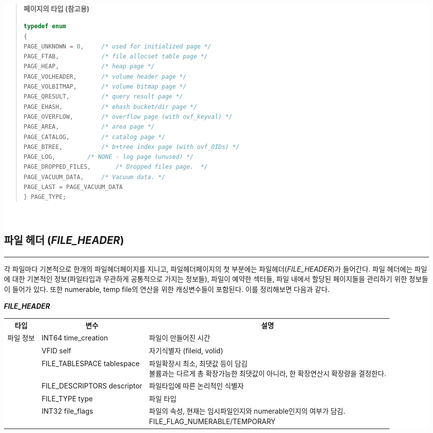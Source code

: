 >  **페이지의 타입 (참고용)**
>
>  ```c
>  typedef enum 
>  {
>  PAGE_UNKNOWN = 0,     /* used for initialized page */
>  PAGE_FTAB,            /* file allocset table page */
>  PAGE_HEAP,            /* heap page */
>  PAGE_VOLHEADER,       /* volume header page */
>  PAGE_VOLBITMAP,       /* volume bitmap page */
>  PAGE_QRESULT,         /* query result page */
>  PAGE_EHASH,           /* ehash bucket/dir page */
>  PAGE_OVERFLOW,        /* overflow page (with ovf_keyval) */
>  PAGE_AREA,            /* area page */
>  PAGE_CATALOG,         /* catalog page */
>  PAGE_BTREE,           /* b+tree index page (with ovf_OIDs) */
>  PAGE_LOG,         /* NONE - log page (unused) */
>  PAGE_DROPPED_FILES,       /* Dropped files page.  */
>  PAGE_VACUUM_DATA,     /* Vacuum data. */
>  PAGE_LAST = PAGE_VACUUM_DATA
>  } PAGE_TYPE;
>  ```

<br/>

## 파일 헤더 (*FILE_HEADER*)

---

각 파일마다 기본적으로 한개의 파일헤더페이지를 지니고, 파일헤더페이지의 첫 부분에는 파일헤더(*FILE_HEADER*)가 들어간다. 파일 헤더에는 파일에 대한 기본적인 정보(파일타입과 무관하게 공통적으로 가지는 정보들), 파일이 예약한 섹터들, 파일 내에서 할당된 페이지들을 관리하기 위한 정보들이 들어가 있다. 또한 numerable, temp file의 연산을 위한 캐싱변수들이 포함된다. 이를 정리해보면 다음과 같다.  

***FILE_HEADER***

<table>
  <tr>
    <th>타입 </th>
    <th>변수</th>
    <th>설명</th>
  </tr>
  <tr>
    <td rowspan="11">파일 정보</td>
    <td>INT64 time_creation</td>
    <td>파일이 만들어진 시간</td>
  </tr>
  <tr>
    <td>VFID self</td>
    <td>자기식별자 (fileid, volid) </td>
  </tr>
  <tr>
    <td>FILE_TABLESPACE tablespace</td>
    <td>파일확장시 최소, 최댓값 등이 담김 <br>볼륨과는 다르게 총 확장가능한 최댓값이 아니라, 한 확장연산시 확장량을 결정한다.</td>
  </tr>
  <tr>
    <td>FILE_DESCRIPTORS descriptor</td>
    <td>파일타입에 따른 논리적인 식별자</td>
  </tr>
  <tr>
    <td>FILE_TYPE type</td>
    <td>파일 타입</td>
  </tr>
  <tr>
    <td>INT32 file_flags</td>
    <td>파일의 속성, 현재는 임시파일인지와 numerable인지의 여부가 담김. <br>FILE_FLAG_NUMERABLE/TEMPORARY</td>